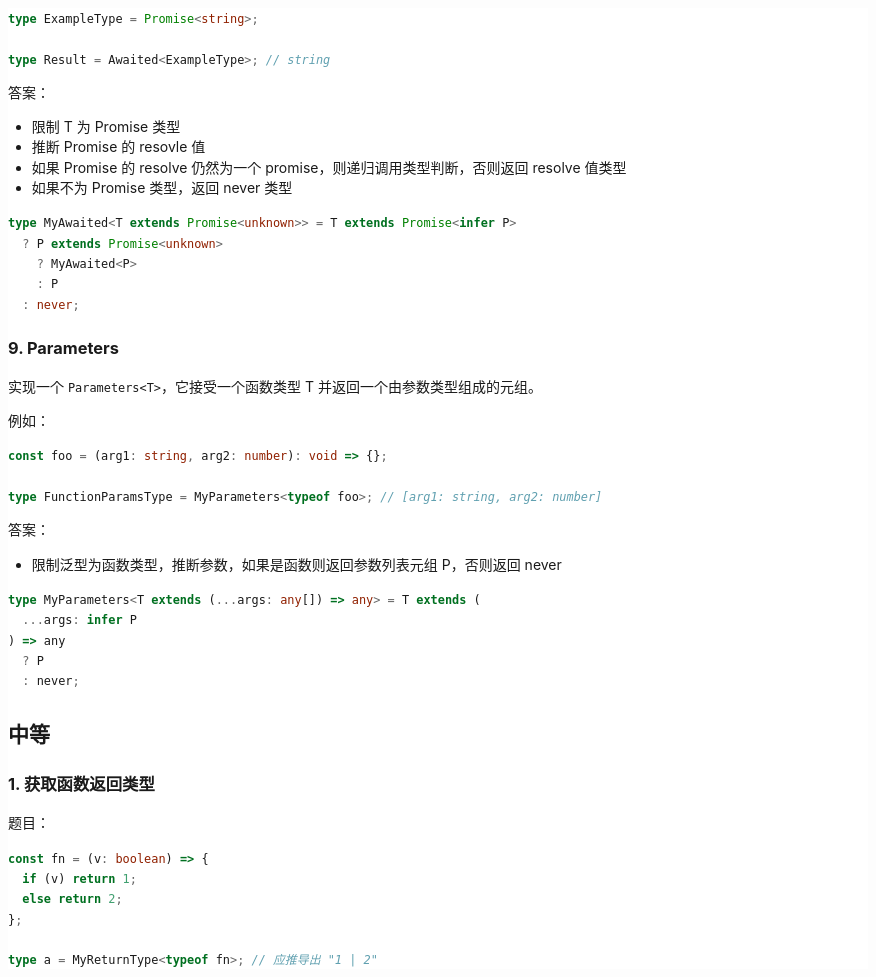 ```ts
type ExampleType = Promise<string>;

type Result = Awaited<ExampleType>; // string
```

答案：

- 限制 T 为 Promise 类型
- 推断 Promise 的 resovle 值
- 如果 Promise 的 resolve 仍然为一个 promise，则递归调用类型判断，否则返回 resolve 值类型
- 如果不为 Promise 类型，返回 never 类型

```ts
type MyAwaited<T extends Promise<unknown>> = T extends Promise<infer P>
  ? P extends Promise<unknown>
    ? MyAwaited<P>
    : P
  : never;
```

### 9. Parameters

实现一个 `Parameters<T>`，它接受一个函数类型 T 并返回一个由参数类型组成的元组。

例如：

```ts
const foo = (arg1: string, arg2: number): void => {};

type FunctionParamsType = MyParameters<typeof foo>; // [arg1: string, arg2: number]
```

答案：

- 限制泛型为函数类型，推断参数，如果是函数则返回参数列表元组 P，否则返回 never

```ts
type MyParameters<T extends (...args: any[]) => any> = T extends (
  ...args: infer P
) => any
  ? P
  : never;
```

## 中等

### 1. 获取函数返回类型

题目：

```ts
const fn = (v: boolean) => {
  if (v) return 1;
  else return 2;
};

type a = MyReturnType<typeof fn>; // 应推导出 "1 | 2"
```


  [key in Animals]: string;
  [P in K]: T[P];
  [P in keyof T as P extends K ? never : P]: T[P];
  [key in keyof T as key extends U ? never : key]: T[key];
  [P in K]: T;